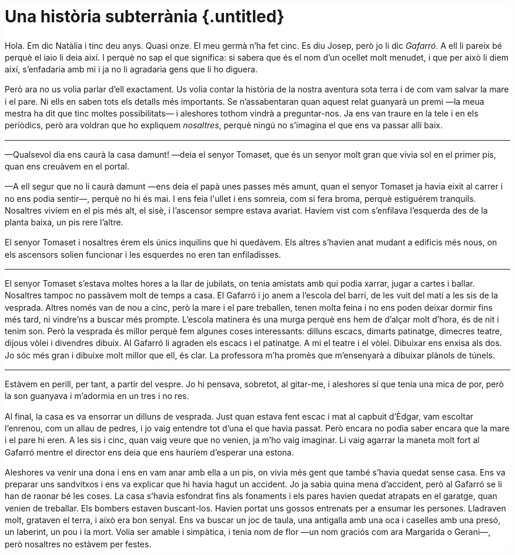 # Una història subterrània {.untitled}

Hola. Em dic Natàlia i tinc deu anys. Quasi onze. El meu germà n’ha fet cinc. Es diu Josep, però jo li dic *Gafarró*. A ell li pareix bé perquè el iaio li deia així. I perquè no sap el que significa: si sabera que és el nom d’un ocellet molt menudet, i que per això li diem així, s’enfadaria amb mi i ja no li agradaria gens que li ho diguera.

Però ara no us volia parlar d’ell exactament. Us volia contar la història de la nostra aventura sota terra i de com vam salvar la mare i el pare. Ni ells en saben tots els detalls més importants. Se n’assabentaran quan aquest relat guanyarà un premi —la meua mestra ha dit que tinc moltes possibilitats— i aleshores tothom vindrà a preguntar-nos. Ja ens van traure en la tele i en els periòdics, però ara voldran que ho expliquem *nosaltres*, perquè ningú no s’imagina el que ens va passar allí baix.

----

—Qualsevol dia ens caurà la casa damunt! —deia el senyor Tomaset, que és un senyor molt gran que vivia sol en el primer pis, quan ens creuàvem en el portal.

—A ell segur que no li caurà damunt —ens deia el papà unes passes més amunt, quan el senyor Tomaset ja havia eixit al carrer i no ens podia sentir—, perquè no hi és mai. I ens feia l'ullet i ens somreia, com si fera broma, perquè estiguérem tranquils. Nosaltres vivíem en el pis més alt, el sisè, i l’ascensor sempre estava avariat. Havíem vist com s’enfilava l’esquerda des de la planta baixa, un pis rere l’altre.

El senyor Tomaset i nosaltres érem els únics inquilins que hi quedàvem. Els altres s’havien anat mudant a edificis més nous, on els ascensors solien funcionar i les esquerdes no eren tan enfiladisses.

----

El senyor Tomaset s’estava moltes hores a la llar de jubilats, on tenia amistats amb qui podia xarrar, jugar a cartes i ballar. Nosaltres tampoc no passàvem molt de temps a casa. El Gafarró i jo anem a l’escola del barri, de les vuit del matí a les sis de la vesprada. Altres només van de nou a cinc, però la mare i el pare treballen, tenen molta feina i no ens poden deixar dormir fins més tard, ni vindre’ns a buscar més prompte. L’escola matinera és una murga perquè ens hem de d’alçar molt d’hora, és de nit i tenim son. Però la vesprada és millor perquè fem algunes coses interessants: dilluns escacs, dimarts patinatge, dimecres teatre, dijous vòlei i divendres dibuix. Al Gafarró li agraden els escacs i el patinatge. A mi el teatre i el vòlei. Dibuixar ens enxisa als dos. Jo sóc més gran i dibuixe molt millor que ell, és clar. La professora  m’ha promès que m’ensenyarà a dibuixar plànols de túnels.

----

Estàvem en perill, per tant, a partir del vespre. Jo hi pensava, sobretot, al gitar-me, i aleshores sí que tenia una mica de por, però la son guanyava i m’adormia en un tres i no res.

Al final, la casa es va ensorrar un dilluns de vesprada. Just quan estava fent escac i mat al capbuit d’Èdgar, vam escoltar l’enrenou, com un allau de pedres, i jo vaig entendre tot d’una el que havia passat. Però encara no podia saber encara que la mare i el pare hi eren. A les sis i cinc, quan vaig veure que no venien, ja m’ho vaig imaginar. Li vaig agarrar la maneta molt fort al Gafarró mentre el director ens deia que ens hauríem d’esperar una estona.

Aleshores va venir una dona i ens en vam anar amb ella a un pis, on vivia més gent que també s’havia quedat sense casa. Ens va preparar uns sandvitxos i ens va explicar que hi havia hagut un accident. Jo ja sabia quina mena d’accident, però al Gafarró se li han de raonar bé les coses. La casa s’havia esfondrat fins als fonaments i els pares havien quedat atrapats en el garatge, quan venien de treballar. Els bombers estaven buscant-los. Havien portat uns gossos entrenats per a ensumar les persones. Lladraven molt, grataven el terra, i això era bon senyal. Ens va buscar un joc de taula, una antigalla amb una oca i caselles amb una presó, un laberint, un pou i la mort. Volia ser amable i simpàtica, i tenia nom de flor —un nom graciós com ara Margarida o Gerani—, però nosaltres no estàvem per festes.
